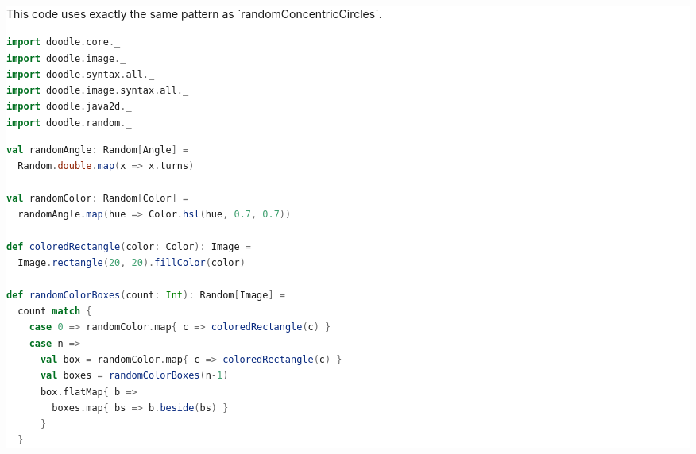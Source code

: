 <div class="solution">
This code uses exactly the same pattern as `randomConcentricCircles`.

```scala mdoc:reset:invisible
import doodle.core._
import doodle.image._
import doodle.syntax.all._
import doodle.image.syntax.all._
import doodle.java2d._
import doodle.random._
```
```scala mdoc
val randomAngle: Random[Angle] =
  Random.double.map(x => x.turns)

val randomColor: Random[Color] =
  randomAngle.map(hue => Color.hsl(hue, 0.7, 0.7))

def coloredRectangle(color: Color): Image =
  Image.rectangle(20, 20).fillColor(color)

def randomColorBoxes(count: Int): Random[Image] =
  count match {
    case 0 => randomColor.map{ c => coloredRectangle(c) }
    case n =>
      val box = randomColor.map{ c => coloredRectangle(c) }
      val boxes = randomColorBoxes(n-1)
      box.flatMap{ b =>
        boxes.map{ bs => b.beside(bs) }
      }
  }
```
</div>
